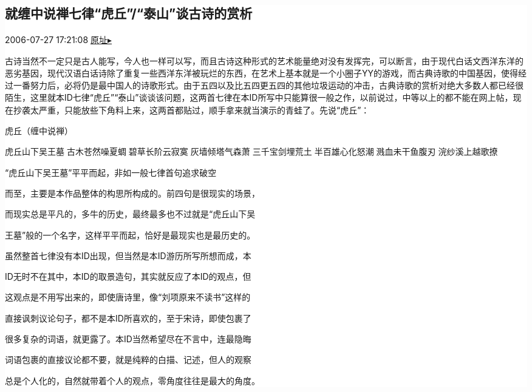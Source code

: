 ## 就缠中说禅七律“虎丘”/“泰山”谈古诗的赏析
2006-07-27 17:21:08
[原址▸](http://www.fxgan.com/chan_time/2006_07_12/264.htm)



 



 


 


  古诗当然不一定只是古人能写，今人也一样可以写，而且古诗这种形式的艺术能量绝对没有发挥完，可以断言，由于现代白话文西洋东洋的恶劣基因，现代汉语白话诗除了重复一些西洋东洋被玩烂的东西，在艺术上基本就是一个小圈子YY的游戏，而古典诗歌的中国基因，使得经过一番努力后，必将仍是最中国人的诗歌形式。由于五四以及比五四更五四的其他垃圾运动的冲击，古典诗歌的赏析对绝大多数人都已经很陌生，这里就本ID七律“虎丘”“泰山”谈谈该问题，这两首七律在本ID所写中只能算很一般之作，以前说过，中等以上的都不能在网上帖，现在抄袭太严重，只能放些下角料上来，这两首都贴过，顺手拿来就当演示的青蛙了。先说“虎丘”：


 


 虎丘（缠中说禅）
   　　


 虎丘山下吴王墓
   古木苍然噪夏蜩
   碧草长阶云寂寞
   灰墙倾塔气森萧
   三千宝剑埋荒土
   半百雄心化怒潮
   溅血未干鱼腹刃
   浣纱溪上越歌撩


 “虎丘山下吴王墓”平平而起，非如一般七律首句追求破空


 而至，主要是本作品整体的构思所构成的。前四句是很现实的场景，


 而现实总是平凡的，多牛的历史，最终最多也不过就是“虎丘山下吴


 王墓”般的一个名字，这样平平而起，恰好是最现实也是最历史的。


 虽然整首七律没有本ID出现，但当然是本ID游历所写所想而成，本


 ID无时不在其中，本ID的取景造句，其实就反应了本ID的观点，但


 这观点是不用写出来的，即使唐诗里，像“刘项原来不读书”这样的


 直接讽刺议论句子，都不是本ID所喜欢的，至于宋诗，即使包裹了


 很多复杂的词语，就更露了。本ID当然希望尽在不言中，连最隐晦


 词语包裹的直接议论都不要，就是纯粹的白描、记述，但人的观察


 总是个人化的，自然就带着个人的观点，零角度往往是最大的角度。
